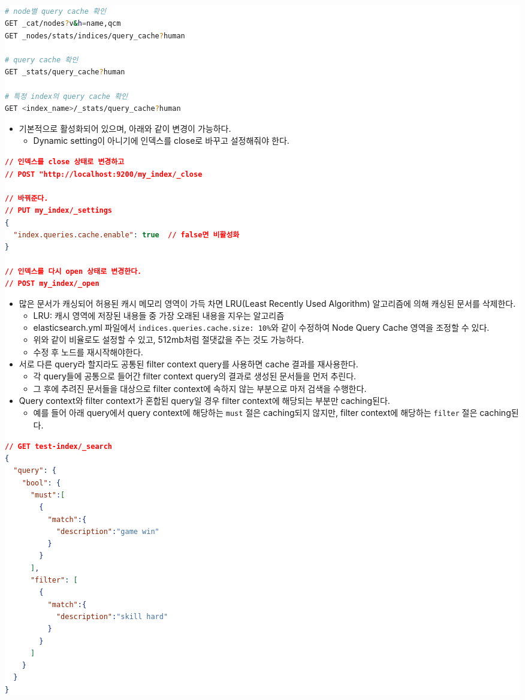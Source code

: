   ```bash
  # node별 query cache 확인
  GET _cat/nodes?v&h=name,qcm
  GET _nodes/stats/indices/query_cache?human
  
  # query cache 확인
  GET _stats/query_cache?human
  
  # 특정 index의 query cache 확인
  GET <index_name>/_stats/query_cache?human
  ```
  
  - 기본적으로 활성화되어 있으며, 아래와 같이 변경이 가능하다.
    - Dynamic setting이 아니기에 인덱스를 close로 바꾸고 설정해줘야 한다.
  
  ```json
  // 인덱스를 close 상태로 변경하고
  // POST "http://localhost:9200/my_index/_close
  
  // 바꿔준다.
  // PUT my_index/_settings
  {
  	"index.queries.cache.enable": true 	// false면 비활성화
  }
  
  // 인덱스를 다시 open 상태로 변경한다.
  // POST my_index/_open
  ```
  
  - 많은 문서가 캐싱되어 허용된 캐시 메모리 영역이 가득 차면 LRU(Least Recently Used Algorithm) 알고리즘에 의해 캐싱된 문서를 삭제한다.
    - LRU: 캐시 영역에 저장된 내용들 중 가장 오래된 내용을 지우는 알고리즘
    - elasticsearch.yml 파일에서 `indices.queries.cache.size: 10%`와 같이 수정하여 Node Query Cache 영역을 조정할 수 있다.
    - 위와 같이 비율로도 설정할 수 있고, 512mb처럼 절댓값을 주는 것도 가능하다.
    - 수정 후 노드를 재시작해야한다.
  - 서로 다른 query라 할지라도 공통된 filter context query를 사용하면 cache 결과를 재사용한다.
    - 각 query들에 공통으로 들어간 filter context query의 결과로 생성된 문서들을 먼저 추린다.
    - 그 후에 추려진 문서들을 대상으로 filter context에 속하지 않는 부분으로 마저 검색을 수행한다.
  - Query context와 filter context가 혼합된 query일 경우 filter context에 해당되는 부분만 caching된다.
    - 예를 들어 아래 query에서 query context에 해당하는 `must` 절은 caching되지 않지만, filter context에 해당하는 `filter` 절은 caching된다.
  
  ```json
  // GET test-index/_search
  {
    "query": {
      "bool": {
        "must":[
          {
            "match":{
              "description":"game win"
            }
          }
        ],
        "filter": [
          {
            "match":{
              "description":"skill hard"
            }
          }
        ]
      }
    }
  }
  ```
  